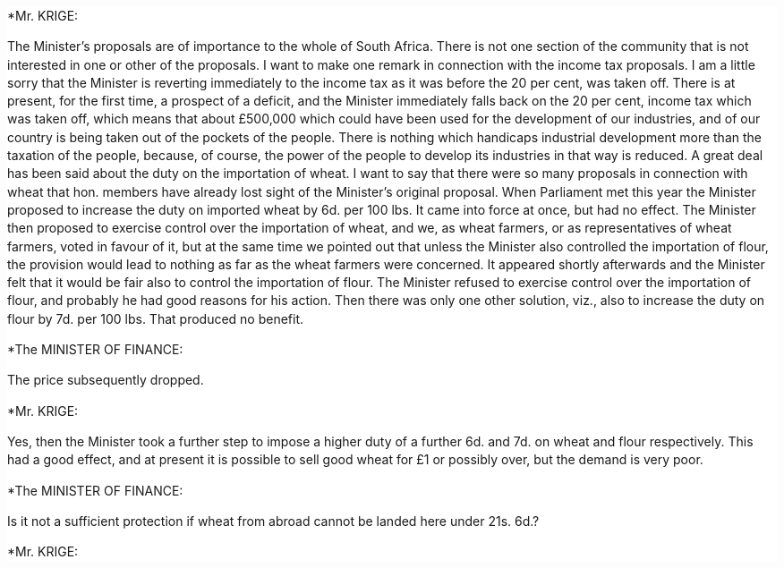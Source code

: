 
</speech>

<speech by="#krige">

<from>*Mr. <person refersTo="hansard_za">KRIGE</person>:</from>

<p>The Minister&#x2019;s proposals are of importance to the whole of South Africa. There is not one section of the community that is not interested in one or other of the proposals. I want to make one remark in connection with the income tax proposals. I am a little sorry that the Minister is reverting immediately to the income tax as it was before the 20 per cent, was taken off. There is at present, for the first time, a prospect of a deficit, and the Minister immediately falls back on the 20 per cent, income tax which was taken off, which means that about &#x00A3;500,000 which could have been used for the development of our industries, and of <span class="col_4349-4350" refersTo="page_2247"/>our country is being taken out of the pockets of the people. There is nothing which handicaps industrial development more than the taxation of the people, because, of course, the power of the people to develop its industries in that way is reduced. A great deal has been said about the duty on the importation of wheat. I want to say that there were so many proposals in connection with wheat that hon. members have already lost sight of the Minister&#x2019;s original proposal. When Parliament met this year the Minister proposed to increase the duty on imported wheat by 6d. per 100 lbs. It came into force at once, but had no effect. The Minister then proposed to exercise control over the importation of wheat, and we, as wheat farmers, or as representatives of wheat farmers, voted in favour of it, but at the same time we pointed out that unless the Minister also controlled the importation of flour, the provision would lead to nothing as far as the wheat farmers were concerned. It appeared shortly afterwards and the Minister felt that it would be fair also to control the importation of flour. The Minister refused to exercise control over the importation of flour, and probably he had good reasons for his action. Then there was only one other solution, viz., also to increase the duty on flour by 7d. per 100 lbs. That produced no benefit.</p>

</speech>

<speech by="#minister_of_finance">

<from>*The <person refersTo="hansard_za">MINISTER OF FINANCE</person>:</from>

<p>The price subsequently dropped.</p>

</speech>

<speech by="#krige">

<from>*Mr. <person refersTo="hansard_za">KRIGE</person>:</from>

<p>Yes, then the Minister took a further step to impose a higher duty of a further 6d. and 7d. on wheat and flour respectively. This had a good effect, and at present it is possible to sell good wheat for &#x00A3;1 or possibly over, but the demand is very poor.</p>

</speech>

<speech by="#minister_of_finance">

<from>*The <person refersTo="hansard_za">MINISTER OF FINANCE</person>:</from>

<p>Is it not a sufficient protection if wheat from abroad cannot be landed here under 21s. 6d.?</p>

</speech>

<speech by="#krige">

<from>*Mr. <person refersTo="hansard_za">KRIGE</person>:</from>
